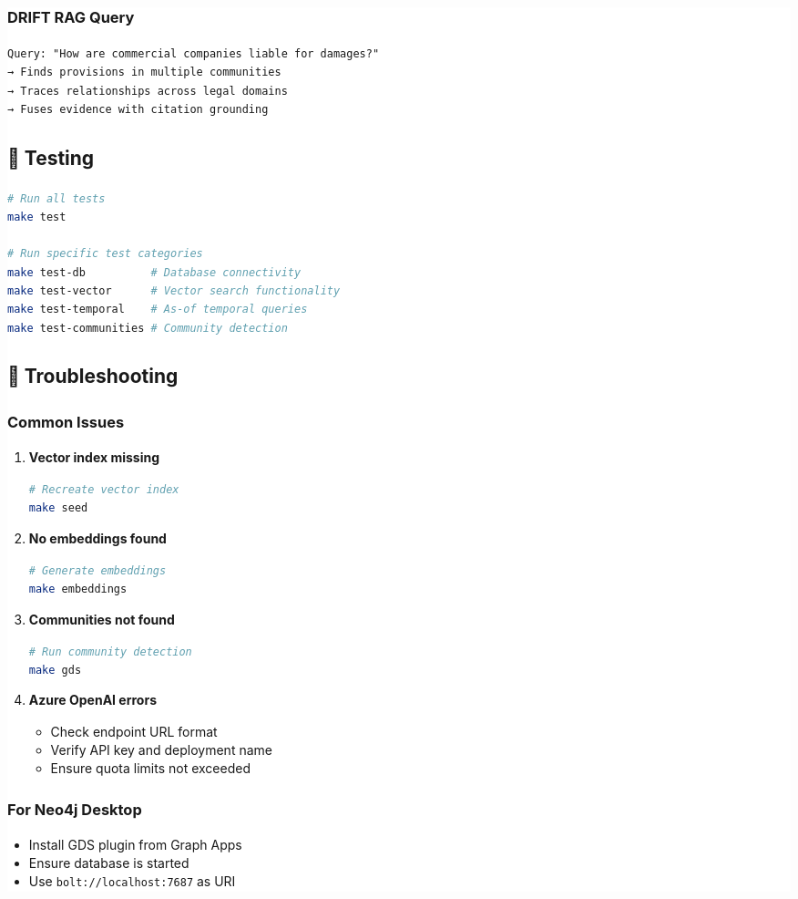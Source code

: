 ### DRIFT RAG Query
```
Query: "How are commercial companies liable for damages?"
→ Finds provisions in multiple communities
→ Traces relationships across legal domains
→ Fuses evidence with citation grounding
```

## 🧪 Testing

```bash
# Run all tests
make test

# Run specific test categories
make test-db          # Database connectivity
make test-vector      # Vector search functionality  
make test-temporal    # As-of temporal queries
make test-communities # Community detection
```

## 🔧 Troubleshooting

### Common Issues

1. **Vector index missing**
   ```bash
   # Recreate vector index
   make seed
   ```

2. **No embeddings found**
   ```bash
   # Generate embeddings
   make embeddings
   ```

3. **Communities not found**
   ```bash
   # Run community detection
   make gds
   ```

4. **Azure OpenAI errors**
   - Check endpoint URL format
   - Verify API key and deployment name
   - Ensure quota limits not exceeded

### For Neo4j Desktop
- Install GDS plugin from Graph Apps
- Ensure database is started
- Use `bolt://localhost:7687` as URI
